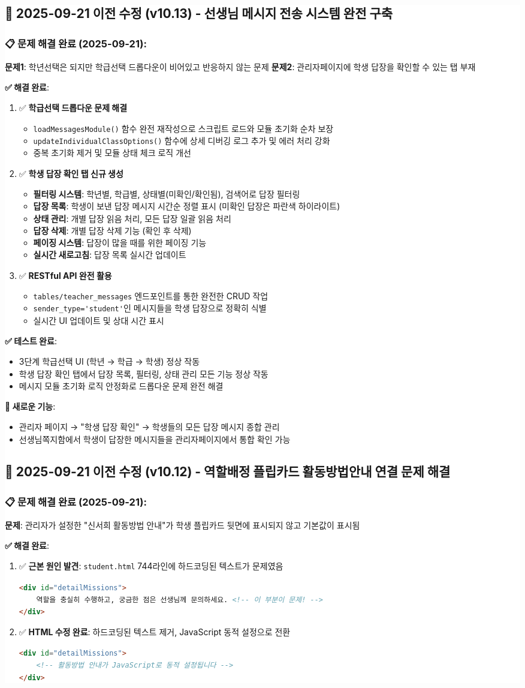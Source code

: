 ## 🚨 2025-09-21 이전 수정 (v10.13) - 선생님 메시지 전송 시스템 완전 구축

### 📋 문제 해결 완료 (2025-09-21):
**문제1**: 학년선택은 되지만 학급선택 드롭다운이 비어있고 반응하지 않는 문제
**문제2**: 관리자페이지에 학생 답장을 확인할 수 있는 탭 부재

**✅ 해결 완료**:
1. ✅ **학급선택 드롭다운 문제 해결**
   - `loadMessagesModule()` 함수 완전 재작성으로 스크립트 로드와 모듈 초기화 순차 보장
   - `updateIndividualClassOptions()` 함수에 상세 디버깅 로그 추가 및 에러 처리 강화
   - 중복 초기화 제거 및 모듈 상태 체크 로직 개선

2. ✅ **학생 답장 확인 탭 신규 생성**
   - **필터링 시스템**: 학년별, 학급별, 상태별(미확인/확인됨), 검색어로 답장 필터링
   - **답장 목록**: 학생이 보낸 답장 메시지 시간순 정렬 표시 (미확인 답장은 파란색 하이라이트)
   - **상태 관리**: 개별 답장 읽음 처리, 모든 답장 일괄 읽음 처리
   - **답장 삭제**: 개별 답장 삭제 기능 (확인 후 삭제)
   - **페이징 시스템**: 답장이 많을 때를 위한 페이징 기능
   - **실시간 새로고침**: 답장 목록 실시간 업데이트

3. ✅ **RESTful API 완전 활용**
   - `tables/teacher_messages` 엔드포인트를 통한 완전한 CRUD 작업
   - `sender_type='student'`인 메시지들을 학생 답장으로 정확히 식별
   - 실시간 UI 업데이트 및 상대 시간 표시

**✅ 테스트 완료**: 
- 3단계 학급선택 UI (학년 → 학급 → 학생) 정상 작동
- 학생 답장 확인 탭에서 답장 목록, 필터링, 상태 관리 모든 기능 정상 작동
- 메시지 모듈 초기화 로직 안정화로 드롭다운 문제 완전 해결

**🎯 새로운 기능**: 
- 관리자 페이지 → "학생 답장 확인" → 학생들의 모든 답장 메시지 종합 관리
- 선생님쪽지함에서 학생이 답장한 메시지들을 관리자페이지에서 통합 확인 가능

## 🚨 2025-09-21 이전 수정 (v10.12) - 역할배정 플립카드 활동방법안내 연결 문제 해결

### 📋 문제 해결 완료 (2025-09-21):
**문제**: 관리자가 설정한 "신서희 활동방법 안내"가 학생 플립카드 뒷면에 표시되지 않고 기본값이 표시됨

**✅ 해결 완료**:
1. ✅ **근본 원인 발견**: `student.html` 744라인에 하드코딩된 텍스트가 문제였음
   ```html
   <div id="detailMissions">
       역할을 충실히 수행하고, 궁금한 점은 선생님께 문의하세요. <!-- 이 부분이 문제! -->
   </div>
   ```

2. ✅ **HTML 수정 완료**: 하드코딩된 텍스트 제거, JavaScript 동적 설정으로 전환
   ```html
   <div id="detailMissions">
       <!-- 활동방법 안내가 JavaScript로 동적 설정됩니다 -->
   </div>
   ```

